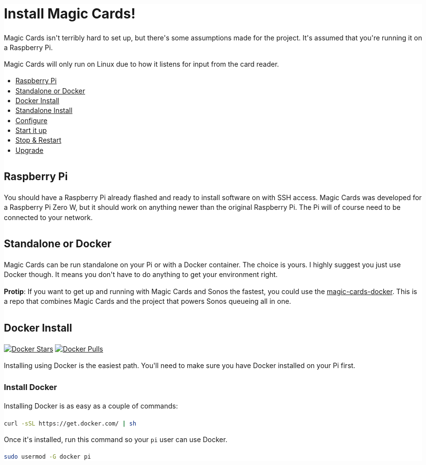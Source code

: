 # Install Magic Cards!

Magic Cards isn't terribly hard to set up, but there's some assumptions made for the project. It's assumed that you're running it on a Raspberry Pi.

Magic Cards will only run on Linux due to how it listens for input from the card reader.

* [Raspberry Pi](#raspberry-pi)
* [Standalone or Docker](#standalone-or-docker)
* [Docker Install](#docker-install)
* [Standalone Install](#standalone-install)
* [Configure](#configure)
* [Start it up](#start)
* [Stop & Restart](#stop--restart)
* [Upgrade](#upgrade)

## Raspberry Pi

You should have a Raspberry Pi already flashed and ready to install software on with SSH access. Magic Cards was developed for a Raspberry Pi Zero W, but it should work on anything newer than the original Raspberry Pi. The Pi will of course need to be connected to your network.

## Standalone or Docker

Magic Cards can be run standalone on your Pi or with a Docker container. The choice is yours. I highly suggest you just use Docker though. It means you don't have to do anything to get your environment right.

**Protip**: If you want to get up and running with Magic Cards and Sonos the fastest, you could use the [magic-cards-docker](https://github.com/maddox/magic-cards-docker). This is a repo that combines Magic Cards and the project that powers Sonos queueing all in one.


## Docker Install

[![Docker Stars](https://img.shields.io/docker/stars/nilskilz/magic-cards.svg)](https://hub.docker.com/r/nilskilz/magic-cards)
[![Docker Pulls](https://img.shields.io/docker/pulls/nilskilz/magic-cards.svg)](https://hub.docker.com/r/nilskilz/magic-cards)

Installing using Docker is the easiest path. You'll need to make sure you have Docker installed on your Pi first.

### Install Docker

Installing Docker is as easy as a couple of commands:

```bash
curl -sSL https://get.docker.com/ | sh
```

Once it's installed, run this command so your `pi` user can use Docker.

```bash
sudo usermod -G docker pi
```
